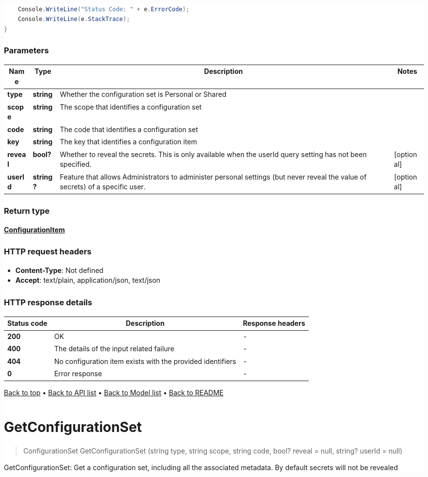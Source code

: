 ```csharp
    Console.WriteLine("Status Code: " + e.ErrorCode);
    Console.WriteLine(e.StackTrace);
}
```

### Parameters

| Name | Type | Description | Notes |
|------|------|-------------|-------|
| **type** | **string** | Whether the configuration set is Personal or Shared |  |
| **scope** | **string** | The scope that identifies a configuration set |  |
| **code** | **string** | The code that identifies a configuration set |  |
| **key** | **string** | The key that identifies a configuration item |  |
| **reveal** | **bool?** | Whether to reveal the secrets. This is only available when the userId query setting has not been specified. | [optional]  |
| **userId** | **string?** | Feature that allows Administrators to administer personal settings  (but never reveal the value of secrets) of a specific user. | [optional]  |

### Return type

[**ConfigurationItem**](ConfigurationItem.md)

### HTTP request headers

 - **Content-Type**: Not defined
 - **Accept**: text/plain, application/json, text/json


### HTTP response details
| Status code | Description | Response headers |
|-------------|-------------|------------------|
| **200** | OK |  -  |
| **400** | The details of the input related failure |  -  |
| **404** | No configuration item exists with the provided identifiers |  -  |
| **0** | Error response |  -  |

[Back to top](#) &#8226; [Back to API list](../README.md#documentation-for-api-endpoints) &#8226; [Back to Model list](../README.md#documentation-for-models) &#8226; [Back to README](../README.md)

<a id="getconfigurationset"></a>
# **GetConfigurationSet**
> ConfigurationSet GetConfigurationSet (string type, string scope, string code, bool? reveal = null, string? userId = null)

GetConfigurationSet: Get a configuration set, including all the associated metadata. By default secrets will not be revealed
